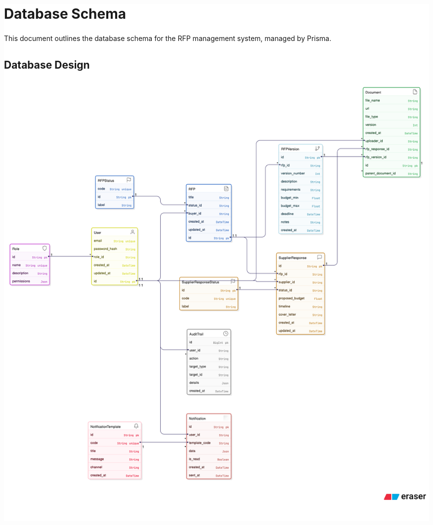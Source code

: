 # Database Schema

This document outlines the database schema for the RFP management system, managed by Prisma.

## Database Design
![alt text](database_design.png)

